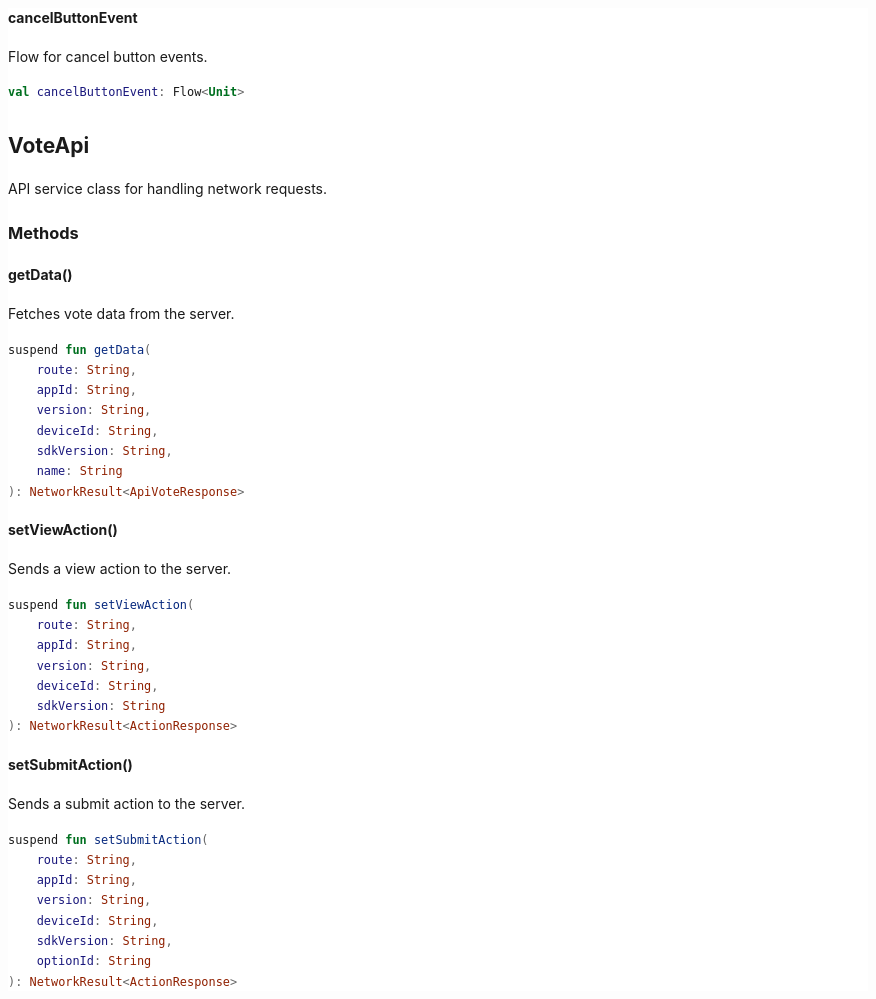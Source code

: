 #### cancelButtonEvent
Flow for cancel button events.

```kotlin
val cancelButtonEvent: Flow<Unit>
```

## VoteApi

API service class for handling network requests.

### Methods

#### getData()
Fetches vote data from the server.

```kotlin
suspend fun getData(
    route: String,
    appId: String,
    version: String,
    deviceId: String,
    sdkVersion: String,
    name: String
): NetworkResult<ApiVoteResponse>
```

#### setViewAction()
Sends a view action to the server.

```kotlin
suspend fun setViewAction(
    route: String,
    appId: String,
    version: String,
    deviceId: String,
    sdkVersion: String
): NetworkResult<ActionResponse>
```

#### setSubmitAction()
Sends a submit action to the server.

```kotlin
suspend fun setSubmitAction(
    route: String,
    appId: String,
    version: String,
    deviceId: String,
    sdkVersion: String,
    optionId: String
): NetworkResult<ActionResponse>
```
